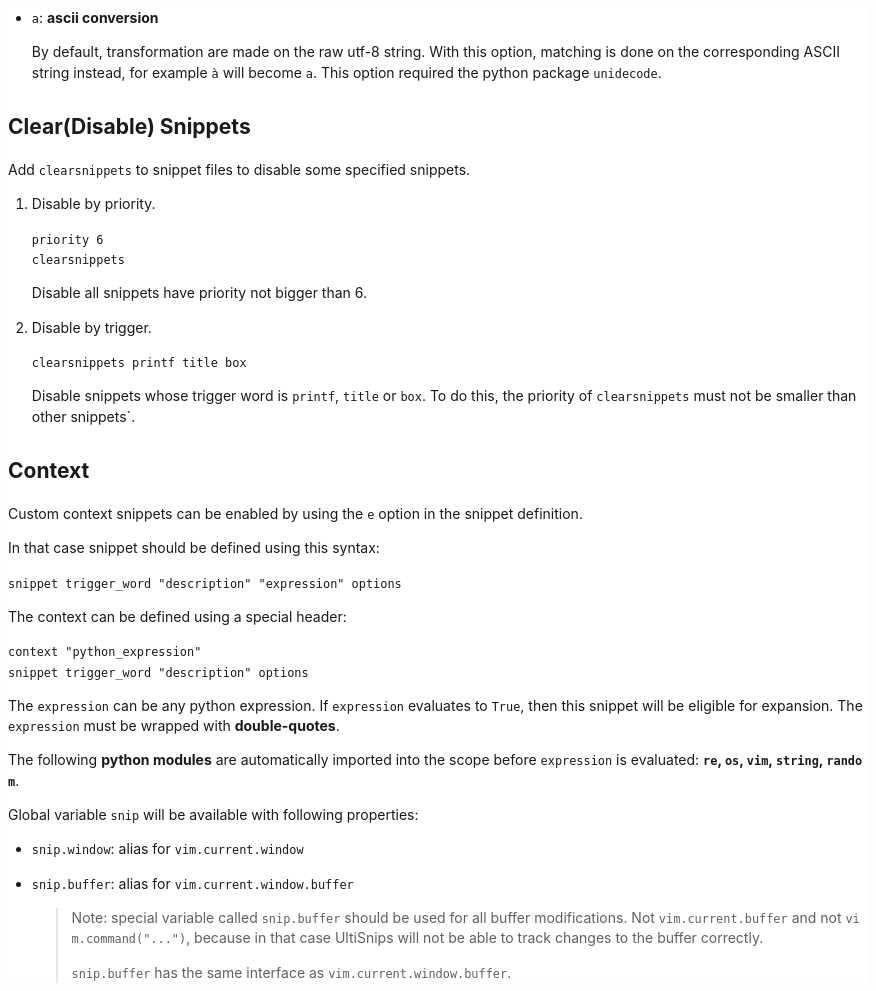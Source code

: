 - `a`: **ascii conversion**

  By default, transformation are made on the raw utf-8 string. With
  this option, matching is done on the corresponding ASCII string
  instead, for example `à` will become `a`.
  This option required the python package `unidecode`.


## Clear(Disable) Snippets

Add `clearsnippets` to snippet files to disable some specified snippets.

1. Disable by priority.
    ```
    priority 6
    clearsnippets
    ```
    Disable all snippets have priority not bigger than 6.

2. Disable by trigger.
    ```
    clearsnippets printf title box
    ```
    Disable snippets whose trigger word is `printf`, `title` or `box`. To do this, the priority of `clearsnippets` must not be smaller than other snippets`.


## Context

Custom context snippets can be enabled by using the `e` option in the snippet
definition.

In that case snippet should be defined using this syntax:

    snippet trigger_word "description" "expression" options

The context can be defined using a special header:

    context "python_expression"
    snippet trigger_word "description" options

The `expression` can be any python expression. If `expression` evaluates to
`True`, then this snippet will be eligible for expansion. The `expression`
must be wrapped with **double-quotes**.

The following **python modules** are automatically imported into the scope before
`expression` is evaluated: **`re`, `os`, `vim`, `string`, `random`**.

Global variable `snip` will be available with following properties:
- `snip.window`: alias for `vim.current.window`
- `snip.buffer`: alias for `vim.current.window.buffer`

    > Note: special variable called `snip.buffer` should be used for all buffer
    > modifications. Not `vim.current.buffer` and not `vim.command("...")`, because
    > in that case UltiSnips will not be able to track changes to the buffer correctly.
    >
    > `snip.buffer` has the same interface as `vim.current.window.buffer`.
